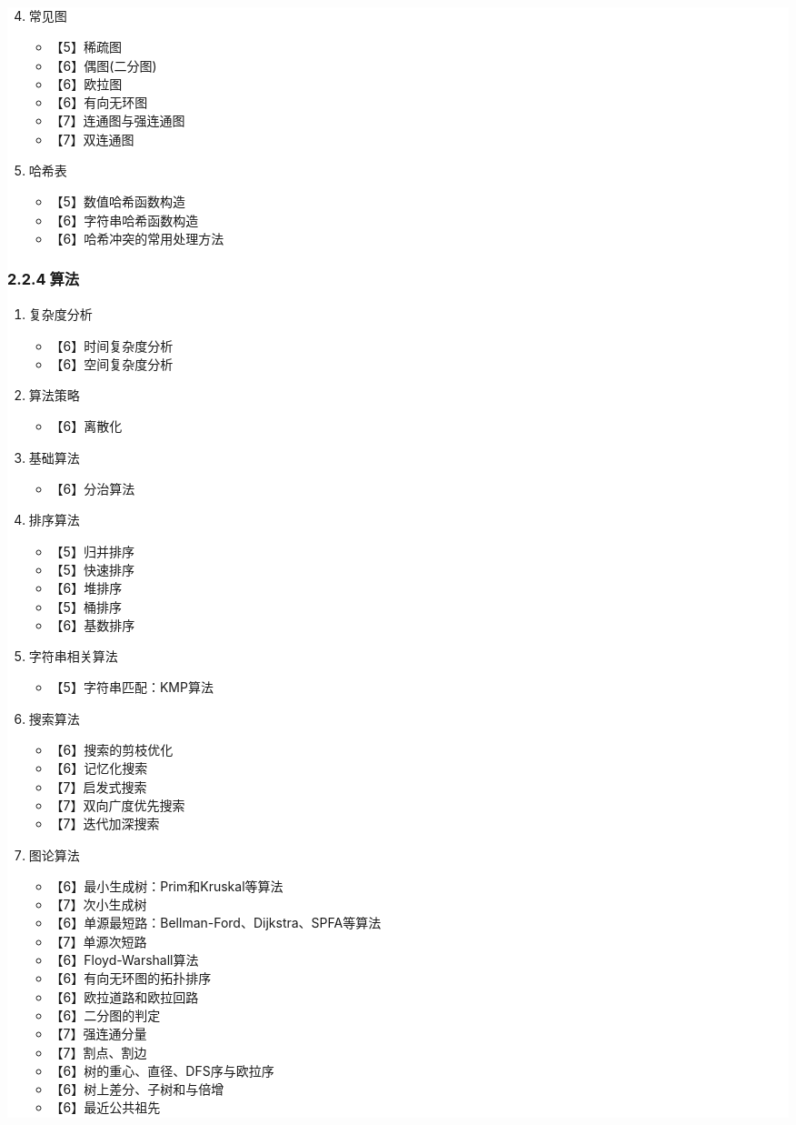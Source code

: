 4. 常见图
   - 【5】稀疏图
   - 【6】偶图(二分图)
   - 【6】欧拉图
   - 【6】有向无环图
   - 【7】连通图与强连通图
   - 【7】双连通图

5. 哈希表
   - 【5】数值哈希函数构造
   - 【6】字符串哈希函数构造
   - 【6】哈希冲突的常用处理方法

### 2.2.4 算法
1. 复杂度分析
   - 【6】时间复杂度分析
   - 【6】空间复杂度分析

2. 算法策略
   - 【6】离散化

3. 基础算法
   - 【6】分治算法

4. 排序算法
   - 【5】归并排序
   - 【5】快速排序
   - 【6】堆排序
   - 【5】桶排序
   - 【6】基数排序

5. 字符串相关算法
   - 【5】字符串匹配：KMP算法

6. 搜索算法
   - 【6】搜索的剪枝优化
   - 【6】记忆化搜索
   - 【7】启发式搜索
   - 【7】双向广度优先搜索
   - 【7】迭代加深搜索

7. 图论算法
   - 【6】最小生成树：Prim和Kruskal等算法
   - 【7】次小生成树
   - 【6】单源最短路：Bellman-Ford、Dijkstra、SPFA等算法
   - 【7】单源次短路
   - 【6】Floyd-Warshall算法
   - 【6】有向无环图的拓扑排序
   - 【6】欧拉道路和欧拉回路
   - 【6】二分图的判定
   - 【7】强连通分量
   - 【7】割点、割边
   - 【6】树的重心、直径、DFS序与欧拉序
   - 【6】树上差分、子树和与倍增
   - 【6】最近公共祖先
